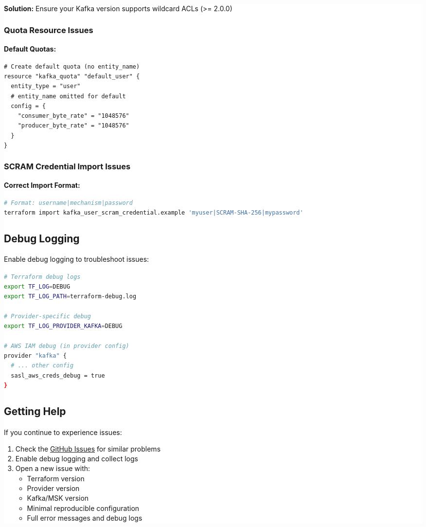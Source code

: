 **Solution:** Ensure your Kafka version supports wildcard ACLs (>= 2.0.0)

### Quota Resource Issues

**Default Quotas:**
```hcl
# Create default quota (no entity_name)
resource "kafka_quota" "default_user" {
  entity_type = "user"
  # entity_name omitted for default
  config = {
    "consumer_byte_rate" = "1048576"
    "producer_byte_rate" = "1048576"
  }
}
```

### SCRAM Credential Import Issues

**Correct Import Format:**
```bash
# Format: username|mechanism|password
terraform import kafka_user_scram_credential.example 'myuser|SCRAM-SHA-256|mypassword'
```

## Debug Logging

Enable debug logging to troubleshoot issues:

```bash
# Terraform debug logs
export TF_LOG=DEBUG
export TF_LOG_PATH=terraform-debug.log

# Provider-specific debug
export TF_LOG_PROVIDER_KAFKA=DEBUG

# AWS IAM debug (in provider config)
provider "kafka" {
  # ... other config
  sasl_aws_creds_debug = true
}
```

## Getting Help

If you continue to experience issues:

1. Check the [GitHub Issues](https://github.com/Mongey/terraform-provider-kafka/issues) for similar problems
2. Enable debug logging and collect logs
3. Open a new issue with:
   - Terraform version
   - Provider version
   - Kafka/MSK version
   - Minimal reproducible configuration
   - Full error messages and debug logs
